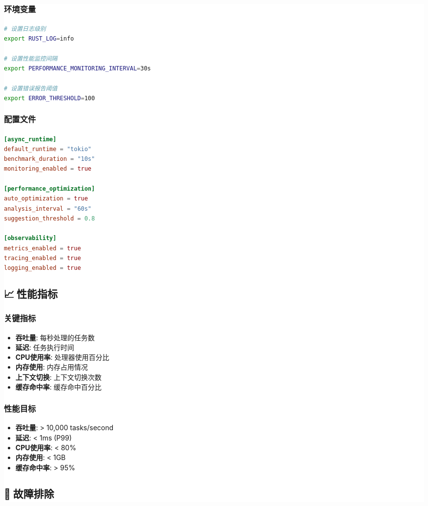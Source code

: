 ### 环境变量

```bash
# 设置日志级别
export RUST_LOG=info

# 设置性能监控间隔
export PERFORMANCE_MONITORING_INTERVAL=30s

# 设置错误报告阈值
export ERROR_THRESHOLD=100
```

### 配置文件

```toml
[async_runtime]
default_runtime = "tokio"
benchmark_duration = "10s"
monitoring_enabled = true

[performance_optimization]
auto_optimization = true
analysis_interval = "60s"
suggestion_threshold = 0.8

[observability]
metrics_enabled = true
tracing_enabled = true
logging_enabled = true
```

## 📈 性能指标

### 关键指标

- **吞吐量**: 每秒处理的任务数
- **延迟**: 任务执行时间
- **CPU使用率**: 处理器使用百分比
- **内存使用**: 内存占用情况
- **上下文切换**: 上下文切换次数
- **缓存命中率**: 缓存命中百分比

### 性能目标

- **吞吐量**: > 10,000 tasks/second
- **延迟**: < 1ms (P99)
- **CPU使用率**: < 80%
- **内存使用**: < 1GB
- **缓存命中率**: > 95%

## 🚨 故障排除
